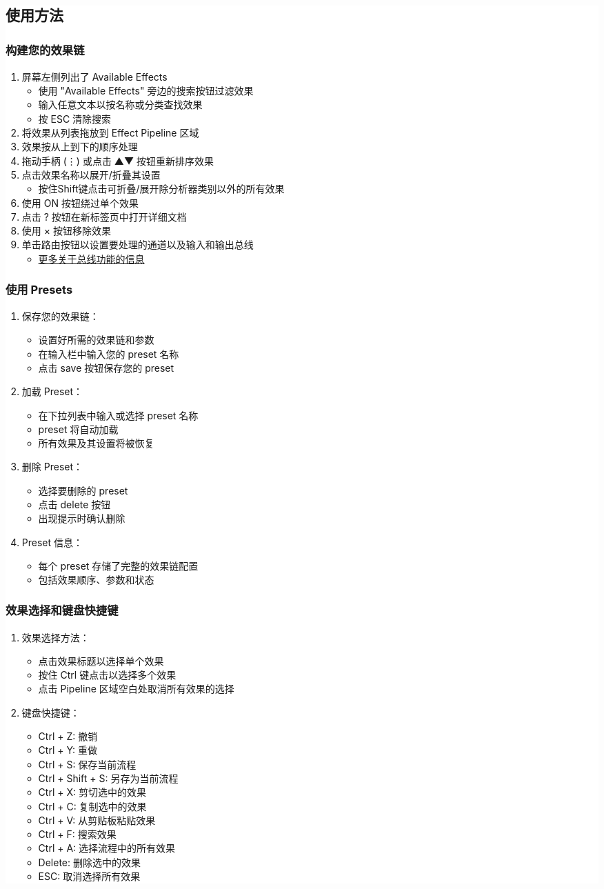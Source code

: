 ## 使用方法

### 构建您的效果链

1. 屏幕左侧列出了 Available Effects
   - 使用 "Available Effects" 旁边的搜索按钮过滤效果
   - 输入任意文本以按名称或分类查找效果
   - 按 ESC 清除搜索
2. 将效果从列表拖放到 Effect Pipeline 区域
3. 效果按从上到下的顺序处理
4. 拖动手柄 (⋮) 或点击 ▲▼ 按钮重新排序效果
5. 点击效果名称以展开/折叠其设置
   - 按住Shift键点击可折叠/展开除分析器类别以外的所有效果
6. 使用 ON 按钮绕过单个效果
7. 点击 ? 按钮在新标签页中打开详细文档
8. 使用 × 按钮移除效果
9. 单击路由按钮以设置要处理的通道以及输入和输出总线
   - [更多关于总线功能的信息](bus-function.md)

### 使用 Presets

1. 保存您的效果链：
   - 设置好所需的效果链和参数
   - 在输入栏中输入您的 preset 名称
   - 点击 save 按钮保存您的 preset

2. 加载 Preset：
   - 在下拉列表中输入或选择 preset 名称
   - preset 将自动加载
   - 所有效果及其设置将被恢复

3. 删除 Preset：
   - 选择要删除的 preset
   - 点击 delete 按钮
   - 出现提示时确认删除

4. Preset 信息：
   - 每个 preset 存储了完整的效果链配置
   - 包括效果顺序、参数和状态

### 效果选择和键盘快捷键

1. 效果选择方法：
   - 点击效果标题以选择单个效果
   - 按住 Ctrl 键点击以选择多个效果
   - 点击 Pipeline 区域空白处取消所有效果的选择

2. 键盘快捷键：
   - Ctrl + Z: 撤销
   - Ctrl + Y: 重做
   - Ctrl + S: 保存当前流程
   - Ctrl + Shift + S: 另存为当前流程
   - Ctrl + X: 剪切选中的效果
   - Ctrl + C: 复制选中的效果
   - Ctrl + V: 从剪贴板粘贴效果
   - Ctrl + F: 搜索效果
   - Ctrl + A: 选择流程中的所有效果
   - Delete: 删除选中的效果
   - ESC: 取消选择所有效果
